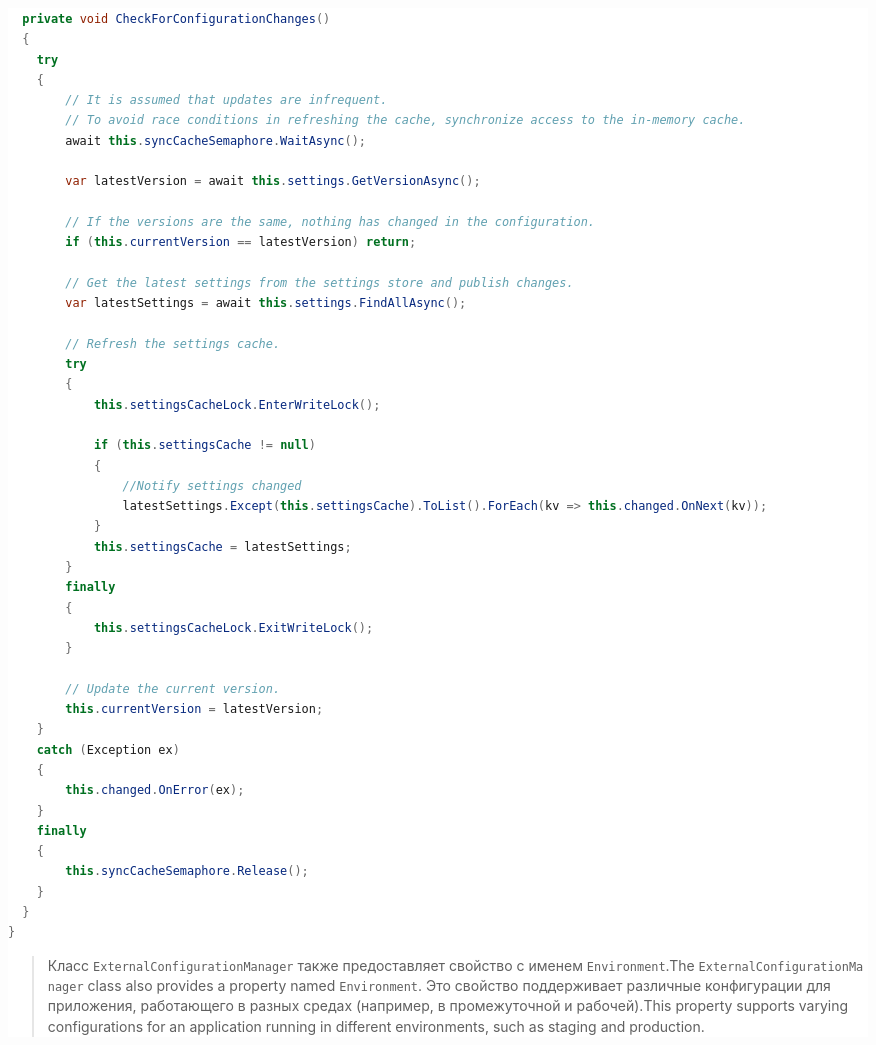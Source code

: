 ```csharp
  private void CheckForConfigurationChanges()
  {
    try
    {
        // It is assumed that updates are infrequent.
        // To avoid race conditions in refreshing the cache, synchronize access to the in-memory cache.
        await this.syncCacheSemaphore.WaitAsync();

        var latestVersion = await this.settings.GetVersionAsync();

        // If the versions are the same, nothing has changed in the configuration.
        if (this.currentVersion == latestVersion) return;

        // Get the latest settings from the settings store and publish changes.
        var latestSettings = await this.settings.FindAllAsync();

        // Refresh the settings cache.
        try
        {
            this.settingsCacheLock.EnterWriteLock();

            if (this.settingsCache != null)
            {
                //Notify settings changed
                latestSettings.Except(this.settingsCache).ToList().ForEach(kv => this.changed.OnNext(kv));
            }
            this.settingsCache = latestSettings;
        }
        finally
        {
            this.settingsCacheLock.ExitWriteLock();
        }

        // Update the current version.
        this.currentVersion = latestVersion;
    }
    catch (Exception ex)
    {
        this.changed.OnError(ex);
    }
    finally
    {
        this.syncCacheSemaphore.Release();
    }
  }
}
```

> <span data-ttu-id="e4f81-185">Класс `ExternalConfigurationManager` также предоставляет свойство с именем `Environment`.</span><span class="sxs-lookup"><span data-stu-id="e4f81-185">The `ExternalConfigurationManager` class also provides a property named `Environment`.</span></span> <span data-ttu-id="e4f81-186">Это свойство поддерживает различные конфигурации для приложения, работающего в разных средах (например, в промежуточной и рабочей).</span><span class="sxs-lookup"><span data-stu-id="e4f81-186">This property supports varying configurations for an application running in different environments, such as staging and production.</span></span>
